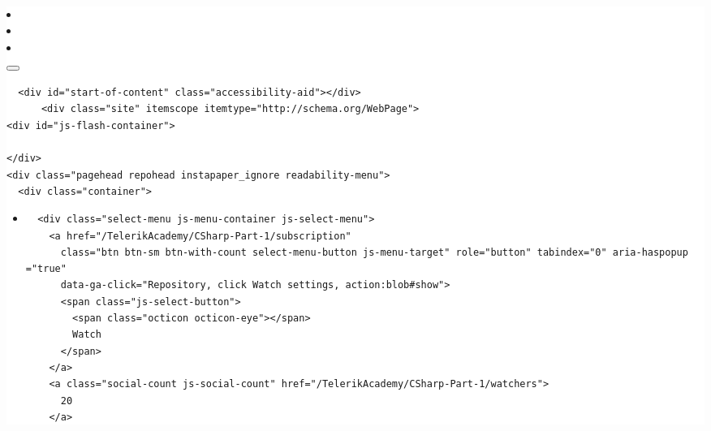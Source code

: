   <li class="header-nav-item">
        <a href="/notifications" aria-label="You have no unread notifications" class="header-nav-link notification-indicator tooltipped tooltipped-s" data-ga-click="Header, go to notifications, icon:read" data-hotkey="g n">
        <span class="mail-status all-read"></span>
        <span class="octicon octicon-inbox"></span>
</a>
  </li>

  <li class="header-nav-item">
    <a class="header-nav-link tooltipped tooltipped-s" href="/settings/profile" id="account_settings" aria-label="Settings" data-ga-click="Header, go to settings, icon:settings">
      <span class="octicon octicon-gear"></span>
    </a>
  </li>

  <li class="header-nav-item">
    <form accept-charset="UTF-8" action="/logout" class="logout-form" method="post"><div style="margin:0;padding:0;display:inline"><input name="utf8" type="hidden" value="&#x2713;" /><input name="authenticity_token" type="hidden" value="NreibPgnBt3ReI5XB8Zo2rEDZYZBuRMrITlDieMb1/CHYEq/h2NfyqZ9r41jlMg1NqBuI3VJBFr29EU/hUPiZA==" /></div>
      <button class="header-nav-link sign-out-button tooltipped tooltipped-s" aria-label="Sign out" data-ga-click="Header, sign out, icon:logout">
        <span class="octicon octicon-sign-out"></span>
      </button>
</form>  </li>

</ul>


    
  </div>
</div>

        

        


      <div id="start-of-content" class="accessibility-aid"></div>
          <div class="site" itemscope itemtype="http://schema.org/WebPage">
    <div id="js-flash-container">
      
    </div>
    <div class="pagehead repohead instapaper_ignore readability-menu">
      <div class="container">
        
<ul class="pagehead-actions">

  <li>
      <form accept-charset="UTF-8" action="/notifications/subscribe" class="js-social-container" data-autosubmit="true" data-remote="true" method="post"><div style="margin:0;padding:0;display:inline"><input name="utf8" type="hidden" value="&#x2713;" /><input name="authenticity_token" type="hidden" value="pSBo82kw5T1SCgo8Rm+2uUxZkIeiPhl1Z6w38oZ0frcXJ7UpZLTOO32c/ArI3HJIYE5494wP8sK5QwHOzlnY5Q==" /></div>    <input id="repository_id" name="repository_id" type="hidden" value="28328936" />

      <div class="select-menu js-menu-container js-select-menu">
        <a href="/TelerikAcademy/CSharp-Part-1/subscription"
          class="btn btn-sm btn-with-count select-menu-button js-menu-target" role="button" tabindex="0" aria-haspopup="true"
          data-ga-click="Repository, click Watch settings, action:blob#show">
          <span class="js-select-button">
            <span class="octicon octicon-eye"></span>
            Watch
          </span>
        </a>
        <a class="social-count js-social-count" href="/TelerikAcademy/CSharp-Part-1/watchers">
          20
        </a>
